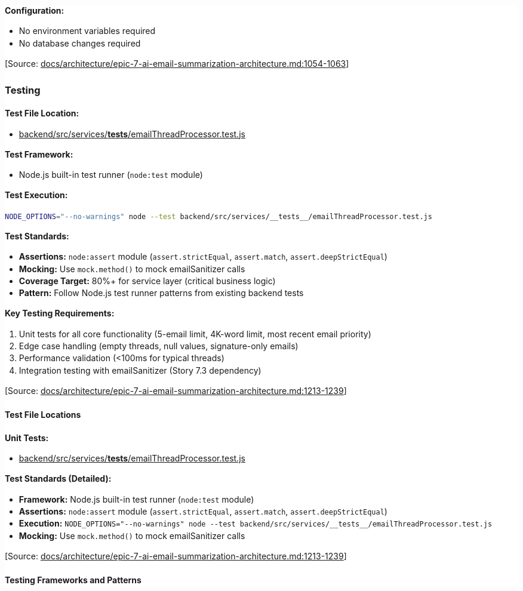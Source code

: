 **Configuration:**
- No environment variables required
- No database changes required

[Source: [docs/architecture/epic-7-ai-email-summarization-architecture.md:1054-1063](../architecture/epic-7-ai-email-summarization-architecture.md#L1054-L1063)]

### Testing

**Test File Location:**
- [backend/src/services/__tests__/emailThreadProcessor.test.js](../../../backend/src/services/__tests__/emailThreadProcessor.test.js)

**Test Framework:**
- Node.js built-in test runner (`node:test` module)

**Test Execution:**
```bash
NODE_OPTIONS="--no-warnings" node --test backend/src/services/__tests__/emailThreadProcessor.test.js
```

**Test Standards:**
- **Assertions:** `node:assert` module (`assert.strictEqual`, `assert.match`, `assert.deepStrictEqual`)
- **Mocking:** Use `mock.method()` to mock emailSanitizer calls
- **Coverage Target:** 80%+ for service layer (critical business logic)
- **Pattern:** Follow Node.js test runner patterns from existing backend tests

**Key Testing Requirements:**
1. Unit tests for all core functionality (5-email limit, 4K-word limit, most recent email priority)
2. Edge case handling (empty threads, null values, signature-only emails)
3. Performance validation (<100ms for typical threads)
4. Integration testing with emailSanitizer (Story 7.3 dependency)

[Source: [docs/architecture/epic-7-ai-email-summarization-architecture.md:1213-1239](../architecture/epic-7-ai-email-summarization-architecture.md#L1213-L1239)]

#### Test File Locations

**Unit Tests:**
- [backend/src/services/__tests__/emailThreadProcessor.test.js](../../../backend/src/services/__tests__/emailThreadProcessor.test.js)

**Test Standards (Detailed):**
- **Framework:** Node.js built-in test runner (`node:test` module)
- **Assertions:** `node:assert` module (`assert.strictEqual`, `assert.match`, `assert.deepStrictEqual`)
- **Execution:** `NODE_OPTIONS="--no-warnings" node --test backend/src/services/__tests__/emailThreadProcessor.test.js`
- **Mocking:** Use `mock.method()` to mock emailSanitizer calls

[Source: [docs/architecture/epic-7-ai-email-summarization-architecture.md:1213-1239](../architecture/epic-7-ai-email-summarization-architecture.md#L1213-L1239)]

#### Testing Frameworks and Patterns
